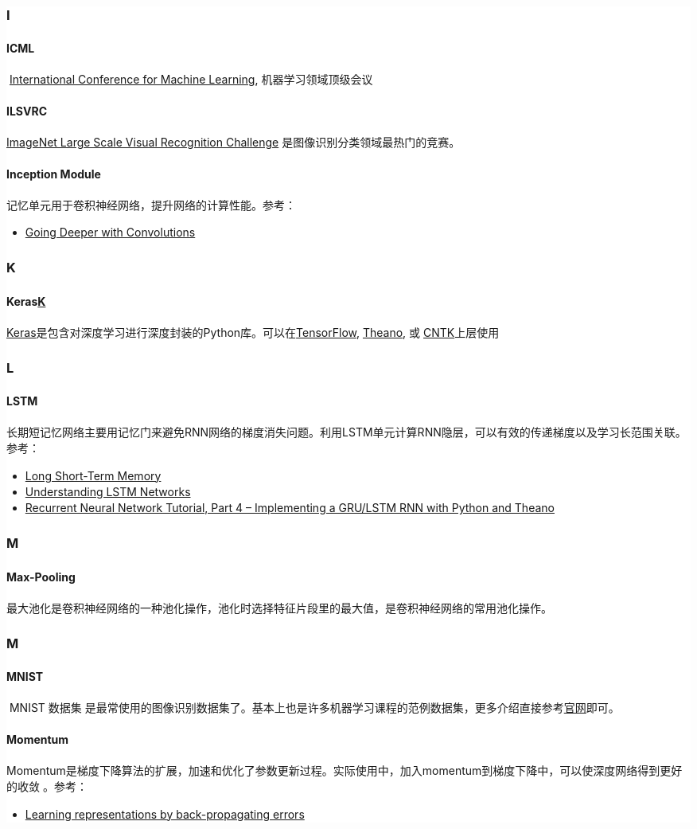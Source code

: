 ### I

#### ICML

 [International Conference for Machine Learning](http://icml.cc/), 机器学习领域顶级会议

#### ILSVRC

[ImageNet Large Scale Visual Recognition Challenge](http://www.image-net.org/challenges/LSVRC/) 是图像识别分类领域最热门的竞赛。

#### Inception Module

记忆单元用于卷积神经网络，提升网络的计算性能。参考：

*   [Going Deeper with Convolutions](http://arxiv.org/abs/1409.4842)

### K

#### Keras[K](http://keras.io/)

[Keras](http://keras.io/)是包含对深度学习进行深度封装的Python库。可以在[TensorFlow](http://www.wildml.com/deep-learning-glossary/#tensorflow), [Theano](http://www.wildml.com/deep-learning-glossary/#theano), 或 [CNTK](https://github.com/Microsoft/CNTK)上层使用

### L

#### LSTM

长期短记忆网络主要用记忆门来避免RNN网络的梯度消失问题。利用LSTM单元计算RNN隐层，可以有效的传递梯度以及学习长范围关联。参考：

*   [Long Short-Term Memory](http://deeplearning.cs.cmu.edu/pdfs/Hochreiter97_lstm.pdf)
*   [Understanding LSTM Networks](http://colah.github.io/posts/2015-08-Understanding-LSTMs/)
*   [Recurrent Neural Network Tutorial, Part 4 – Implementing a GRU/LSTM RNN with Python and Theano](http://www.wildml.com/2015/10/recurrent-neural-network-tutorial-part-4-implementing-a-grulstm-rnn-with-python-and-theano/)

### M

#### Max-Pooling

最大池化是卷积神经网络的一种池化操作，池化时选择特征片段里的最大值，是卷积神经网络的常用池化操作。

### M

#### MNIST

 MNIST 数据集 是最常使用的图像识别数据集了。基本上也是许多机器学习课程的范例数据集，更多介绍直接参考[官网](http://yann.lecun.com/exdb/mnist/)即可。

#### Momentum

Momentum是梯度下降算法的扩展，加速和优化了参数更新过程。实际使用中，加入momentum到梯度下降中，可以使深度网络得到更好的收敛 。参考：

*   [Learning representations by back-propagating errors](http://www.nature.com/nature/journal/v323/n6088/abs/323533a0.html)
